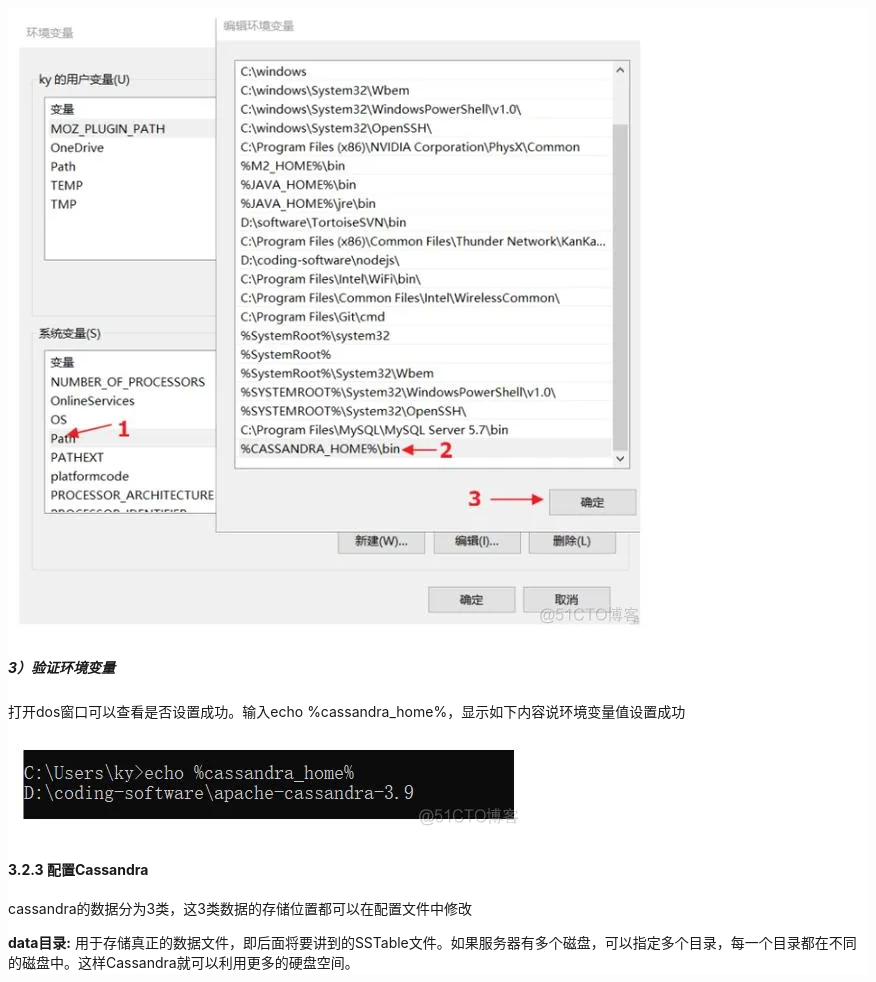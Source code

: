 ![](/images/middleware/cassandra/cassandra-summary/ca-10.png)

 

##### 3）验证环境变量

打开dos窗口可以查看是否设置成功。输入echo %cassandra_home%，显示如下内容说环境变量值设置成功

![](/images/middleware/cassandra/cassandra-summary/ca-11.png)

 

#### 3.2.3 配置Cassandra

cassandra的数据分为3类，这3类数据的存储位置都可以在配置文件中修改

**data目录:** 用于存储真正的数据文件，即后面将要讲到的SSTable文件。如果服务器有多个磁盘，可以指定多个目录，每一个目录都在不同的磁盘中。这样Cassandra就可以利用更多的硬盘空间。
